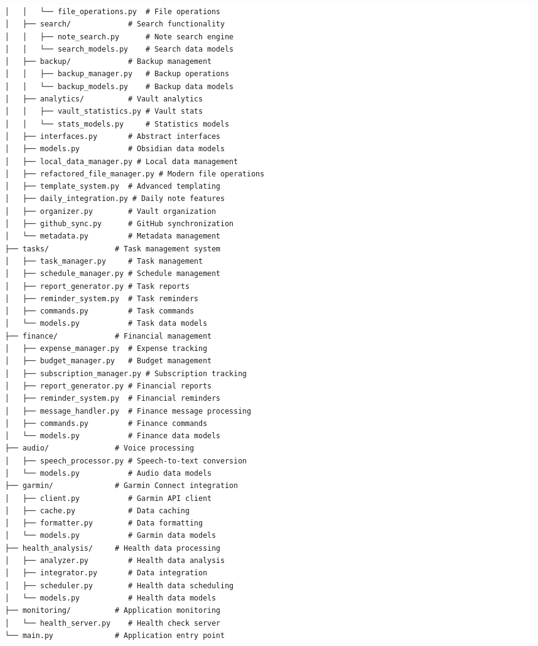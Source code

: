 ```
│   │   └── file_operations.py  # File operations
│   ├── search/             # Search functionality
│   │   ├── note_search.py      # Note search engine
│   │   └── search_models.py    # Search data models
│   ├── backup/             # Backup management
│   │   ├── backup_manager.py   # Backup operations
│   │   └── backup_models.py    # Backup data models
│   ├── analytics/          # Vault analytics
│   │   ├── vault_statistics.py # Vault stats
│   │   └── stats_models.py     # Statistics models
│   ├── interfaces.py       # Abstract interfaces
│   ├── models.py           # Obsidian data models
│   ├── local_data_manager.py # Local data management
│   ├── refactored_file_manager.py # Modern file operations
│   ├── template_system.py  # Advanced templating
│   ├── daily_integration.py # Daily note features
│   ├── organizer.py        # Vault organization
│   ├── github_sync.py      # GitHub synchronization
│   └── metadata.py         # Metadata management
├── tasks/               # Task management system
│   ├── task_manager.py     # Task management
│   ├── schedule_manager.py # Schedule management
│   ├── report_generator.py # Task reports
│   ├── reminder_system.py  # Task reminders
│   ├── commands.py         # Task commands
│   └── models.py           # Task data models
├── finance/             # Financial management
│   ├── expense_manager.py  # Expense tracking
│   ├── budget_manager.py   # Budget management
│   ├── subscription_manager.py # Subscription tracking
│   ├── report_generator.py # Financial reports
│   ├── reminder_system.py  # Financial reminders
│   ├── message_handler.py  # Finance message processing
│   ├── commands.py         # Finance commands
│   └── models.py           # Finance data models
├── audio/               # Voice processing
│   ├── speech_processor.py # Speech-to-text conversion
│   └── models.py           # Audio data models
├── garmin/              # Garmin Connect integration
│   ├── client.py           # Garmin API client
│   ├── cache.py            # Data caching
│   ├── formatter.py        # Data formatting
│   └── models.py           # Garmin data models
├── health_analysis/     # Health data processing
│   ├── analyzer.py         # Health data analysis
│   ├── integrator.py       # Data integration
│   ├── scheduler.py        # Health data scheduling
│   └── models.py           # Health data models
├── monitoring/          # Application monitoring
│   └── health_server.py    # Health check server
└── main.py              # Application entry point
```
